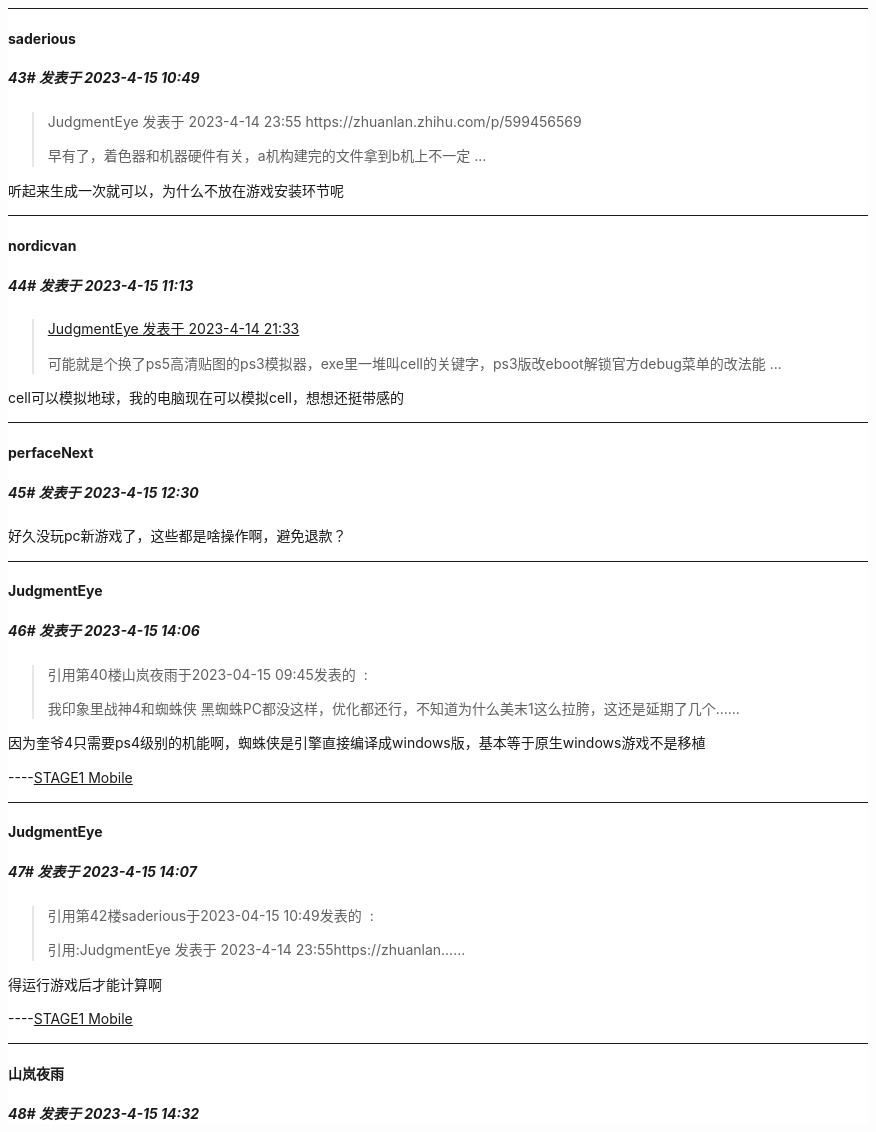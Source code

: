 *****

####  saderious  
##### 43#       发表于 2023-4-15 10:49

<blockquote>JudgmentEye 发表于 2023-4-14 23:55
https://zhuanlan.zhihu.com/p/599456569

早有了，着色器和机器硬件有关，a机构建完的文件拿到b机上不一定 ...</blockquote>
听起来生成一次就可以，为什么不放在游戏安装环节呢

*****

####  nordicvan  
##### 44#       发表于 2023-4-15 11:13

<blockquote><a href="httphttps://bbs.saraba1st.com/2b/forum.php?mod=redirect&amp;goto=findpost&amp;pid=60456513&amp;ptid=2128869" target="_blank">JudgmentEye 发表于 2023-4-14 21:33</a>

可能就是个换了ps5高清贴图的ps3模拟器，exe里一堆叫cell的关键字，ps3版改eboot解锁官方debug菜单的改法能 ...</blockquote>
cell可以模拟地球，我的电脑现在可以模拟cell，想想还挺带感的

*****

####  perfaceNext  
##### 45#       发表于 2023-4-15 12:30

好久没玩pc新游戏了，这些都是啥操作啊，避免退款？

*****

####  JudgmentEye  
##### 46#       发表于 2023-4-15 14:06

<blockquote>引用第40楼山岚夜雨于2023-04-15 09:45发表的  :

我印象里战神4和蜘蛛侠 黑蜘蛛PC都没这样，优化都还行，不知道为什么美末1这么拉胯，这还是延期了几个......</blockquote>
因为奎爷4只需要ps4级别的机能啊，蜘蛛侠是引擎直接编译成windows版，基本等于原生windows游戏不是移植

----[STAGE1 Mobile](http://bbs.saraba1st.com/?1.0)

*****

####  JudgmentEye  
##### 47#       发表于 2023-4-15 14:07

<blockquote>引用第42楼saderious于2023-04-15 10:49发表的  :

引用:JudgmentEye 发表于 2023-4-14 23:55https://zhuanlan......</blockquote>
得运行游戏后才能计算啊

----[STAGE1 Mobile](http://bbs.saraba1st.com/?1.0)

*****

####  山岚夜雨  
##### 48#       发表于 2023-4-15 14:32
